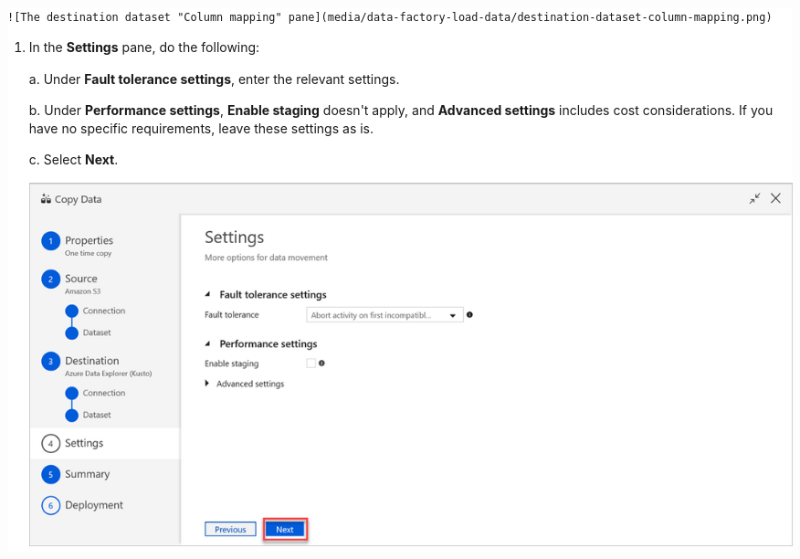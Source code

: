    ![The destination dataset "Column mapping" pane](media/data-factory-load-data/destination-dataset-column-mapping.png)

1. In the **Settings** pane, do the following:

    a. Under **Fault tolerance settings**, enter the relevant settings.

    b. Under **Performance settings**, **Enable staging** doesn't apply, and **Advanced settings** includes cost considerations. If you have no specific requirements, leave these settings as is.

    c. Select **Next**.

    ![The copy data "Settings" pane](media/data-factory-load-data/copy-data-settings.png)
